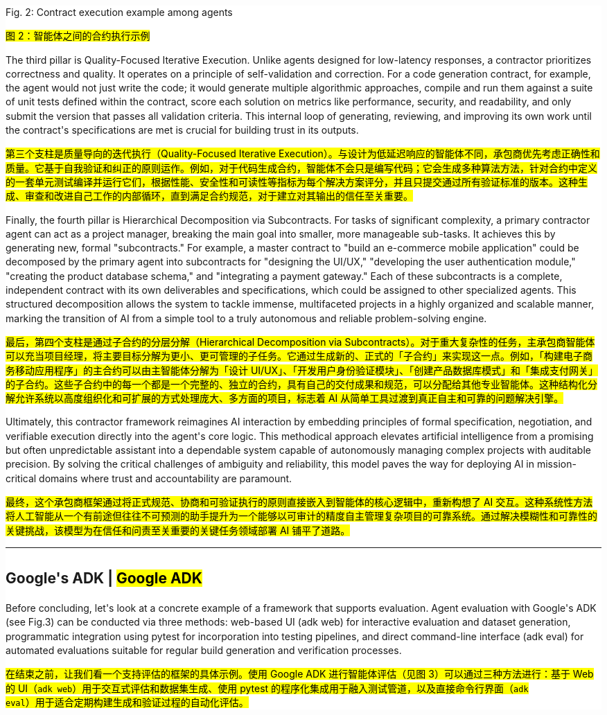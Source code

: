 Fig. 2: Contract execution example among agents

<mark>图 2：智能体之间的合约执行示例</mark>

The third pillar is Quality-Focused Iterative Execution. Unlike agents designed for low-latency responses, a contractor prioritizes correctness and quality. It operates on a principle of self-validation and correction. For a code generation contract, for example, the agent would not just write the code; it would generate multiple algorithmic approaches, compile and run them against a suite of unit tests defined within the contract, score each solution on metrics like performance, security, and readability, and only submit the version that passes all validation criteria. This internal loop of generating, reviewing, and improving its own work until the contract's specifications are met is crucial for building trust in its outputs.

<mark>第三个支柱是质量导向的迭代执行（Quality-Focused Iterative Execution）。与设计为低延迟响应的智能体不同，承包商优先考虑正确性和质量。它基于自我验证和纠正的原则运作。例如，对于代码生成合约，智能体不会只是编写代码；它会生成多种算法方法，针对合约中定义的一套单元测试编译并运行它们，根据性能、安全性和可读性等指标为每个解决方案评分，并且只提交通过所有验证标准的版本。这种生成、审查和改进自己工作的内部循环，直到满足合约规范，对于建立对其输出的信任至关重要。</mark>

Finally, the fourth pillar is Hierarchical Decomposition via Subcontracts. For tasks of significant complexity, a primary contractor agent can act as a project manager, breaking the main goal into smaller, more manageable sub-tasks. It achieves this by generating new, formal "subcontracts." For example, a master contract to "build an e-commerce mobile application" could be decomposed by the primary agent into subcontracts for "designing the UI/UX," "developing the user authentication module," "creating the product database schema," and "integrating a payment gateway." Each of these subcontracts is a complete, independent contract with its own deliverables and specifications, which could be assigned to other specialized agents. This structured decomposition allows the system to tackle immense, multifaceted projects in a highly organized and scalable manner, marking the transition of AI from a simple tool to a truly autonomous and reliable problem-solving engine.

<mark>最后，第四个支柱是通过子合约的分层分解（Hierarchical Decomposition via Subcontracts）。对于重大复杂性的任务，主承包商智能体可以充当项目经理，将主要目标分解为更小、更可管理的子任务。它通过生成新的、正式的「子合约」来实现这一点。例如，「构建电子商务移动应用程序」的主合约可以由主智能体分解为「设计 UI/UX」、「开发用户身份验证模块」、「创建产品数据库模式」和「集成支付网关」的子合约。这些子合约中的每一个都是一个完整的、独立的合约，具有自己的交付成果和规范，可以分配给其他专业智能体。这种结构化分解允许系统以高度组织化和可扩展的方式处理庞大、多方面的项目，标志着 AI 从简单工具过渡到真正自主和可靠的问题解决引擎。</mark>

Ultimately, this contractor framework reimagines AI interaction by embedding principles of formal specification, negotiation, and verifiable execution directly into the agent's core logic. This methodical approach elevates artificial intelligence from a promising but often unpredictable assistant into a dependable system capable of autonomously managing complex projects with auditable precision. By solving the critical challenges of ambiguity and reliability, this model paves the way for deploying AI in mission-critical domains where trust and accountability are paramount.

<mark>最终，这个承包商框架通过将正式规范、协商和可验证执行的原则直接嵌入到智能体的核心逻辑中，重新构想了 AI 交互。这种系统性方法将人工智能从一个有前途但往往不可预测的助手提升为一个能够以可审计的精度自主管理复杂项目的可靠系统。通过解决模糊性和可靠性的关键挑战，该模型为在信任和问责至关重要的关键任务领域部署 AI 铺平了道路。</mark>

---

## Google's ADK | <mark>Google ADK</mark>

Before concluding, let's look at a concrete example of a framework that supports evaluation. Agent evaluation with Google's ADK (see Fig.3) can be conducted via three methods: web-based UI (adk web) for interactive evaluation and dataset generation, programmatic integration using pytest for incorporation into testing pipelines, and direct command-line interface (adk eval) for automated evaluations suitable for regular build generation and verification processes.

<mark>在结束之前，让我们看一个支持评估的框架的具体示例。使用 Google ADK 进行智能体评估（见图 3）可以通过三种方法进行：基于 Web 的 UI（<code>adk web</code>）用于交互式评估和数据集生成、使用 pytest 的程序化集成用于融入测试管道，以及直接命令行界面（<code>adk eval</code>）用于适合定期构建生成和验证过程的自动化评估。</mark>
